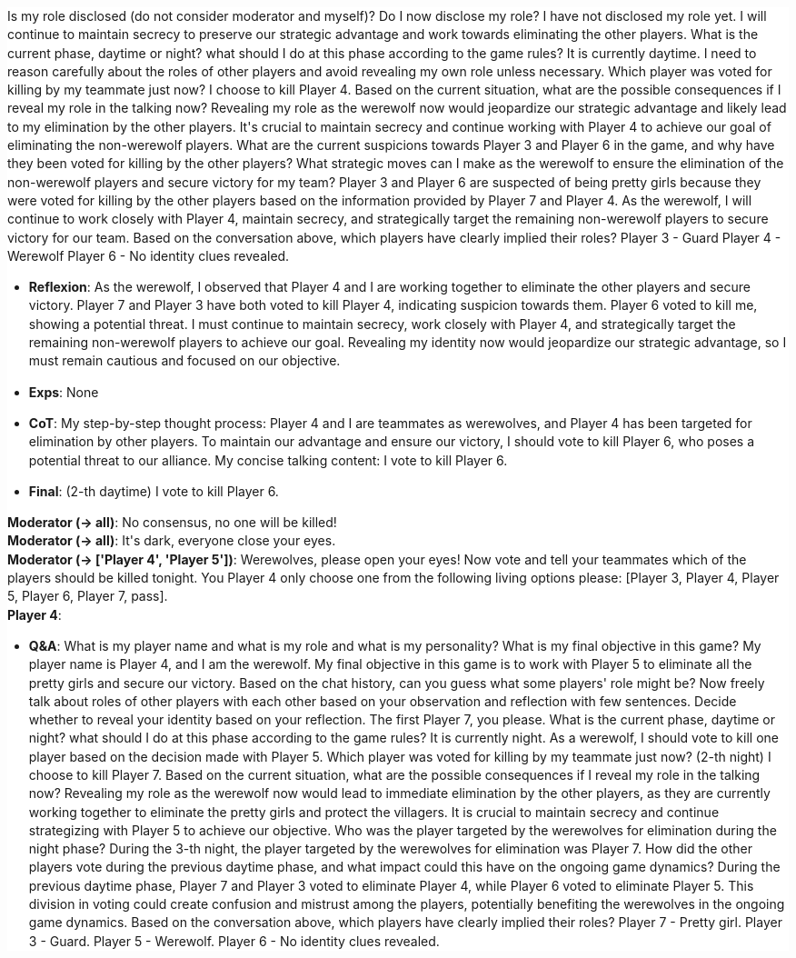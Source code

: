 Is my role disclosed (do not consider moderator and myself)? Do I now disclose my role? I have not disclosed my role yet. I will continue to maintain secrecy to preserve our strategic advantage and work towards eliminating the other players.
What is the current phase, daytime or night? what should I do at this phase according to the game rules? It is currently daytime. I need to reason carefully about the roles of other players and avoid revealing my own role unless necessary.
Which player was voted for killing by my teammate just now? I choose to kill Player 4.
Based on the current situation, what are the possible consequences if I reveal my role in the talking now? Revealing my role as the werewolf now would jeopardize our strategic advantage and likely lead to my elimination by the other players. It's crucial to maintain secrecy and continue working with Player 4 to achieve our goal of eliminating the non-werewolf players.
What are the current suspicions towards Player 3 and Player 6 in the game, and why have they been voted for killing by the other players?
What strategic moves can I make as the werewolf to ensure the elimination of the non-werewolf players and secure victory for my team? Player 3 and Player 6 are suspected of being pretty girls because they were voted for killing by the other players based on the information provided by Player 7 and Player 4. As the werewolf, I will continue to work closely with Player 4, maintain secrecy, and strategically target the remaining non-werewolf players to secure victory for our team.
Based on the conversation above, which players have clearly implied their roles? Player 3 - Guard Player 4 - Werewolf Player 6 - No identity clues revealed.  
- **Reflexion**: As the werewolf, I observed that Player 4 and I are working together to eliminate the other players and secure victory. Player 7 and Player 3 have both voted to kill Player 4, indicating suspicion towards them. Player 6 voted to kill me, showing a potential threat. I must continue to maintain secrecy, work closely with Player 4, and strategically target the remaining non-werewolf players to achieve our goal. Revealing my identity now would jeopardize our strategic advantage, so I must remain cautious and focused on our objective.  
- **Exps**: None  
- **CoT**: My step-by-step thought process: Player 4 and I are teammates as werewolves, and Player 4 has been targeted for elimination by other players. To maintain our advantage and ensure our victory, I should vote to kill Player 6, who poses a potential threat to our alliance. My concise talking content: I vote to kill Player 6.  

- **Final**: (2-th daytime) I vote to kill Player 6.  

**Moderator (-> all)**: No consensus, no one will be killed!  
**Moderator (-> all)**: It's dark, everyone close your eyes.  
**Moderator (-> ['Player 4', 'Player 5'])**: Werewolves, please open your eyes! Now vote and tell your teammates which of the players should be killed tonight. You Player 4 only choose one from the following living options please: [Player 3, Player 4, Player 5, Player 6, Player 7, pass].   
**Player 4**:  
- **Q&A**: What is my player name and what is my role and what is my personality? What is my final objective in this game? My player name is Player 4, and I am the werewolf. My final objective in this game is to work with Player 5 to eliminate all the pretty girls and secure our victory.
Based on the chat history, can you guess what some players' role might be? Now freely talk about roles of other players with each other based on your observation and reflection with few sentences. Decide whether to reveal your identity based on your reflection. The first Player 7, you please.
What is the current phase, daytime or night? what should I do at this phase according to the game rules? It is currently night. As a werewolf, I should vote to kill one player based on the decision made with Player 5.
Which player was voted for killing by my teammate just now? (2-th night) I choose to kill Player 7.
Based on the current situation, what are the possible consequences if I reveal my role in the talking now? Revealing my role as the werewolf now would lead to immediate elimination by the other players, as they are currently working together to eliminate the pretty girls and protect the villagers. It is crucial to maintain secrecy and continue strategizing with Player 5 to achieve our objective.
Who was the player targeted by the werewolves for elimination during the night phase? During the 3-th night, the player targeted by the werewolves for elimination was Player 7.
How did the other players vote during the previous daytime phase, and what impact could this have on the ongoing game dynamics? During the previous daytime phase, Player 7 and Player 3 voted to eliminate Player 4, while Player 6 voted to eliminate Player 5. This division in voting could create confusion and mistrust among the players, potentially benefiting the werewolves in the ongoing game dynamics.
Based on the conversation above, which players have clearly implied their roles? Player 7 - Pretty girl. Player 3 - Guard. Player 5 - Werewolf. Player 6 - No identity clues revealed.  